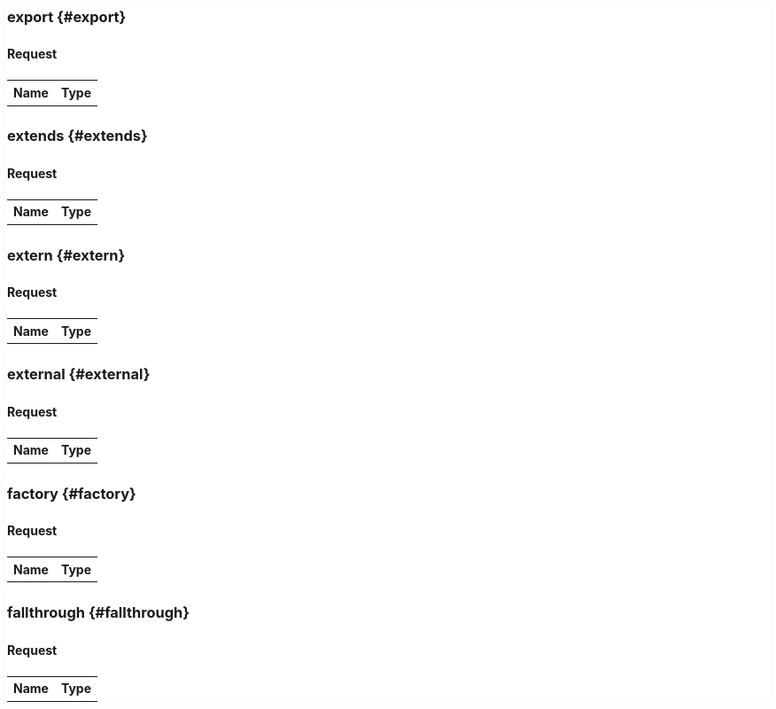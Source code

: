 

### export {#export}


#### Request
<table>
    <tr><th>Name</th><th>Type</th></tr>
    </table>



### extends {#extends}


#### Request
<table>
    <tr><th>Name</th><th>Type</th></tr>
    </table>



### extern {#extern}


#### Request
<table>
    <tr><th>Name</th><th>Type</th></tr>
    </table>



### external {#external}


#### Request
<table>
    <tr><th>Name</th><th>Type</th></tr>
    </table>



### factory {#factory}


#### Request
<table>
    <tr><th>Name</th><th>Type</th></tr>
    </table>



### fallthrough {#fallthrough}


#### Request
<table>
    <tr><th>Name</th><th>Type</th></tr>
    </table>
